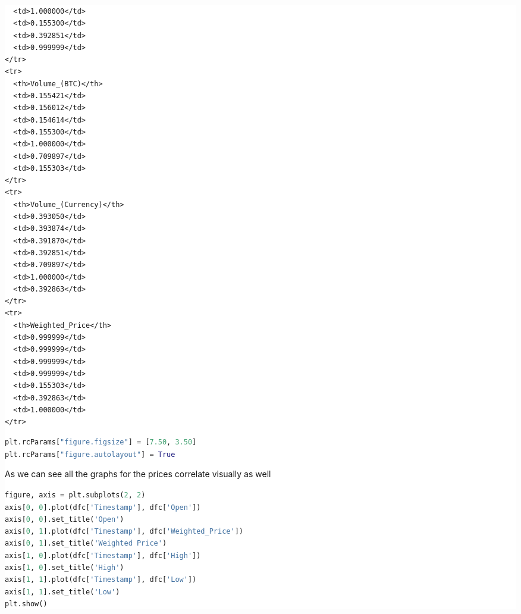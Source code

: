       <td>1.000000</td>
      <td>0.155300</td>
      <td>0.392851</td>
      <td>0.999999</td>
    </tr>
    <tr>
      <th>Volume_(BTC)</th>
      <td>0.155421</td>
      <td>0.156012</td>
      <td>0.154614</td>
      <td>0.155300</td>
      <td>1.000000</td>
      <td>0.709897</td>
      <td>0.155303</td>
    </tr>
    <tr>
      <th>Volume_(Currency)</th>
      <td>0.393050</td>
      <td>0.393874</td>
      <td>0.391870</td>
      <td>0.392851</td>
      <td>0.709897</td>
      <td>1.000000</td>
      <td>0.392863</td>
    </tr>
    <tr>
      <th>Weighted_Price</th>
      <td>0.999999</td>
      <td>0.999999</td>
      <td>0.999999</td>
      <td>0.999999</td>
      <td>0.155303</td>
      <td>0.392863</td>
      <td>1.000000</td>
    </tr>
  </tbody>
</table>
</div>




```python
plt.rcParams["figure.figsize"] = [7.50, 3.50]
plt.rcParams["figure.autolayout"] = True
```

As we can see all the graphs for the prices correlate visually as well


```python
figure, axis = plt.subplots(2, 2)
axis[0, 0].plot(dfc['Timestamp'], dfc['Open'])
axis[0, 0].set_title('Open')
axis[0, 1].plot(dfc['Timestamp'], dfc['Weighted_Price'])
axis[0, 1].set_title('Weighted Price')
axis[1, 0].plot(dfc['Timestamp'], dfc['High'])
axis[1, 0].set_title('High')
axis[1, 1].plot(dfc['Timestamp'], dfc['Low'])
axis[1, 1].set_title('Low')
plt.show()
```
